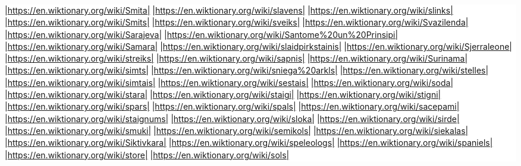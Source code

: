 |https://en.wiktionary.org/wiki/Smita|
|https://en.wiktionary.org/wiki/slavens|
|https://en.wiktionary.org/wiki/slinks|
|https://en.wiktionary.org/wiki/Smits|
|https://en.wiktionary.org/wiki/sveiks|
|https://en.wiktionary.org/wiki/Svazilenda|
|https://en.wiktionary.org/wiki/Sarajeva|
|https://en.wiktionary.org/wiki/Santome%20un%20Prinsipi|
|https://en.wiktionary.org/wiki/Samara|
|https://en.wiktionary.org/wiki/slaidpirkstainis|
|https://en.wiktionary.org/wiki/Sjerraleone|
|https://en.wiktionary.org/wiki/streiks|
|https://en.wiktionary.org/wiki/sapnis|
|https://en.wiktionary.org/wiki/Surinama|
|https://en.wiktionary.org/wiki/simts|
|https://en.wiktionary.org/wiki/sniega%20arkls|
|https://en.wiktionary.org/wiki/stelles|
|https://en.wiktionary.org/wiki/simtais|
|https://en.wiktionary.org/wiki/sestais|
|https://en.wiktionary.org/wiki/soda|
|https://en.wiktionary.org/wiki/stara|
|https://en.wiktionary.org/wiki/staigi|
|https://en.wiktionary.org/wiki/stigni|
|https://en.wiktionary.org/wiki/spars|
|https://en.wiktionary.org/wiki/spals|
|https://en.wiktionary.org/wiki/sacepami|
|https://en.wiktionary.org/wiki/staignums|
|https://en.wiktionary.org/wiki/sloka|
|https://en.wiktionary.org/wiki/sirde|
|https://en.wiktionary.org/wiki/smuki|
|https://en.wiktionary.org/wiki/semikols|
|https://en.wiktionary.org/wiki/siekalas|
|https://en.wiktionary.org/wiki/Siktivkara|
|https://en.wiktionary.org/wiki/speleologs|
|https://en.wiktionary.org/wiki/spaniels|
|https://en.wiktionary.org/wiki/store|
|https://en.wiktionary.org/wiki/sols|
